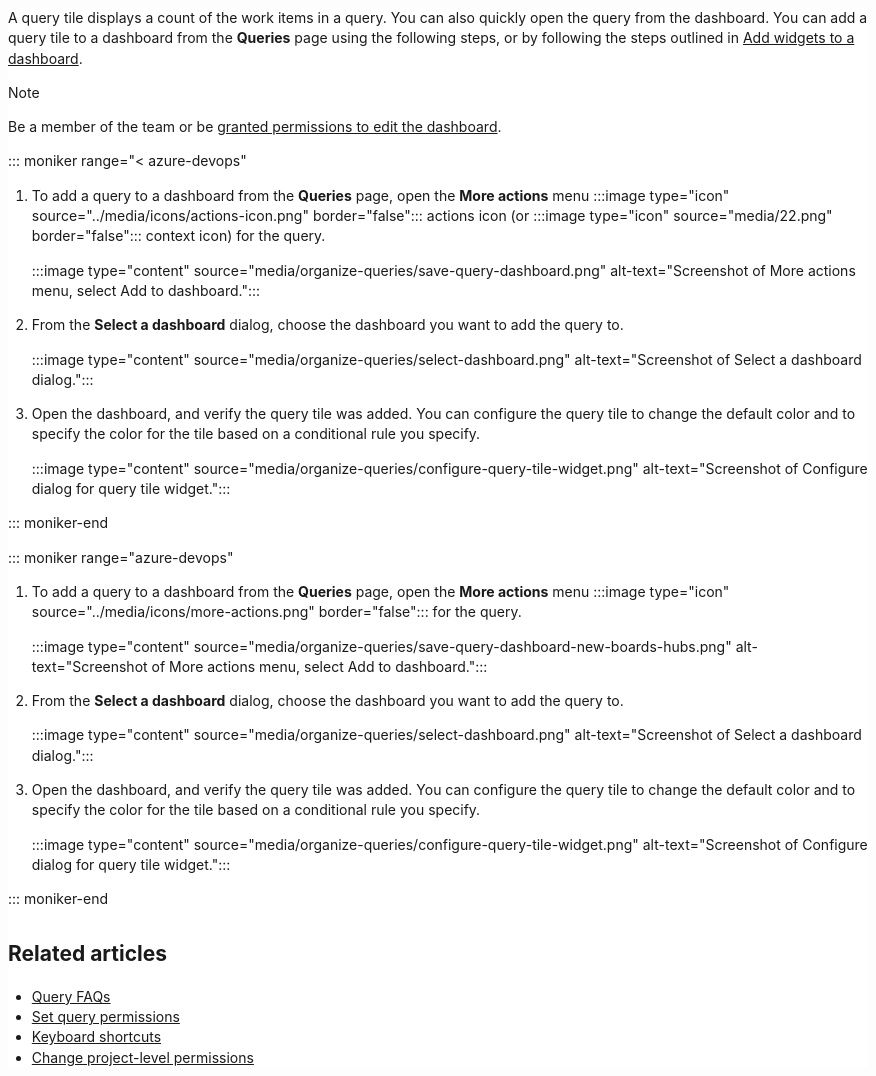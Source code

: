 A query tile displays a count of the work items in a query. You can also quickly open the query from the dashboard. You can add a query tile to a dashboard from the **Queries** page using the following steps, or by following the steps outlined in [Add widgets to a dashboard](../../report/dashboards/add-widget-to-dashboard.md). 
 
> [!NOTE]   
> Be a member of the team or be [granted permissions to edit the dashboard](../../report/dashboards/dashboard-permissions.md).

::: moniker range="< azure-devops"

1. To add a query to a dashboard from the **Queries** page, open the **More actions** menu :::image type="icon" source="../media/icons/actions-icon.png" border="false"::: actions icon (or :::image type="icon" source="media/22.png" border="false"::: context icon) for the query.

	:::image type="content" source="media/organize-queries/save-query-dashboard.png" alt-text="Screenshot of More actions menu, select Add to dashboard.":::

1. From the **Select a dashboard** dialog, choose the dashboard you want to add the query to. 

	:::image type="content" source="media/organize-queries/select-dashboard.png" alt-text="Screenshot of Select a dashboard dialog.":::

1. Open the dashboard, and verify the query tile was added. You can configure the query tile to change the default color and to specify the color for the tile based on a conditional rule you specify.  

	:::image type="content" source="media/organize-queries/configure-query-tile-widget.png" alt-text="Screenshot of Configure dialog for query tile widget.":::

::: moniker-end

::: moniker range="azure-devops"

1. To add a query to a dashboard from the **Queries** page, open the **More actions** menu :::image type="icon" source="../media/icons/more-actions.png" border="false"::: for the query.

	:::image type="content" source="media/organize-queries/save-query-dashboard-new-boards-hubs.png" alt-text="Screenshot of More actions menu, select Add to dashboard.":::

1. From the **Select a dashboard** dialog, choose the dashboard you want to add the query to. 

	:::image type="content" source="media/organize-queries/select-dashboard.png" alt-text="Screenshot of Select a dashboard dialog.":::

1. Open the dashboard, and verify the query tile was added. You can configure the query tile to change the default color and to specify the color for the tile based on a conditional rule you specify.  

	:::image type="content" source="media/organize-queries/configure-query-tile-widget.png" alt-text="Screenshot of Configure dialog for query tile widget.":::

::: moniker-end
 
## Related articles

- [Query FAQs](query-faqs.yml)  
- [Set query permissions](set-query-permissions.md)  
- [Keyboard shortcuts](../../project/navigation/keyboard-shortcuts.md)
- [Change project-level permissions](../../organizations/security/change-project-level-permissions.md) 
